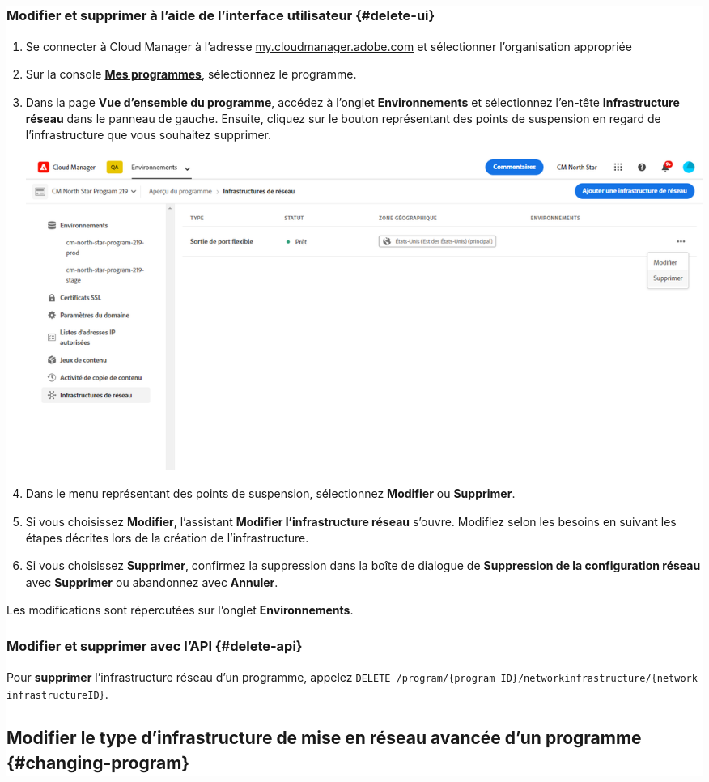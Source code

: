 ### Modifier et supprimer à l’aide de l’interface utilisateur {#delete-ui}

1. Se connecter à Cloud Manager à l’adresse [my.cloudmanager.adobe.com](https://my.cloudmanager.adobe.com/) et sélectionner l’organisation appropriée

1. Sur la console **[Mes programmes](/help/implementing/cloud-manager/navigation.md#my-programs)**, sélectionnez le programme.

1. Dans la page **Vue d’ensemble du programme**, accédez à l’onglet **Environnements** et sélectionnez l’en-tête **Infrastructure réseau** dans le panneau de gauche. Ensuite, cliquez sur le bouton représentant des points de suspension en regard de l’infrastructure que vous souhaitez supprimer.

   ![Sélection de la modification ou de la suppression de la mise en réseau avancée au niveau du programme](assets/advanced-networking-ui-delete-infrastructure.png)

1. Dans le menu représentant des points de suspension, sélectionnez **Modifier** ou **Supprimer**.

1. Si vous choisissez **Modifier**, l’assistant **Modifier l’infrastructure réseau** s’ouvre. Modifiez selon les besoins en suivant les étapes décrites lors de la création de l’infrastructure.

1. Si vous choisissez **Supprimer**, confirmez la suppression dans la boîte de dialogue de **Suppression de la configuration réseau** avec **Supprimer** ou abandonnez avec **Annuler**.

Les modifications sont répercutées sur l’onglet **Environnements**.

### Modifier et supprimer avec l’API {#delete-api}

Pour **supprimer** l’infrastructure réseau d’un programme, appelez `DELETE /program/{program ID}/networkinfrastructure/{networkinfrastructureID}`.

## Modifier le type d’infrastructure de mise en réseau avancée d’un programme {#changing-program}
